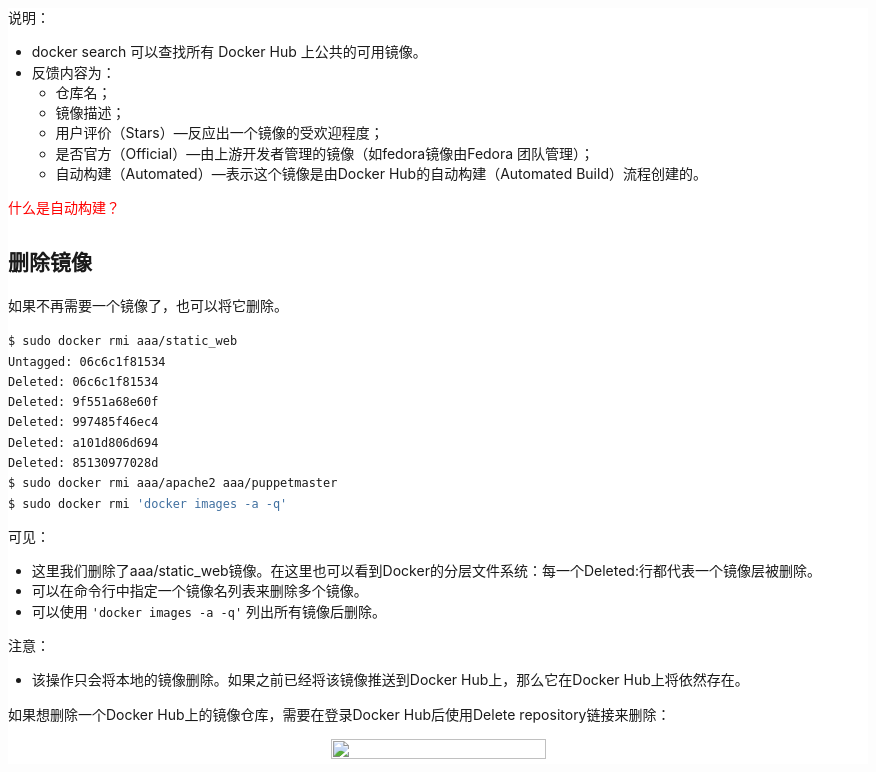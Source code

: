 说明：

- docker search 可以查找所有 Docker Hub 上公共的可用镜像。
- 反馈内容为：
  - 仓库名；
  - 镜像描述；
  - 用户评价（Stars）—反应出一个镜像的受欢迎程度；
  - 是否官方（Official）—由上游开发者管理的镜像（如fedora镜像由Fedora 团队管理）；
  - 自动构建（Automated）—表示这个镜像是由Docker Hub的自动构建（Automated Build）流程创建的。

<span style="color:red;">什么是自动构建？</span>



## 删除镜像

如果不再需要一个镜像了，也可以将它删除。

```sh
$ sudo docker rmi aaa/static_web
Untagged: 06c6c1f81534
Deleted: 06c6c1f81534
Deleted: 9f551a68e60f
Deleted: 997485f46ec4
Deleted: a101d806d694
Deleted: 85130977028d
$ sudo docker rmi aaa/apache2 aaa/puppetmaster
$ sudo docker rmi 'docker images -a -q'
```

可见：

- 这里我们删除了aaa/static_web镜像。在这里也可以看到Docker的分层文件系统：每一个Deleted:行都代表一个镜像层被删除。
- 可以在命令行中指定一个镜像名列表来删除多个镜像。
- 可以使用 `'docker images -a -q'` 列出所有镜像后删除。


注意：

- 该操作只会将本地的镜像删除。如果之前已经将该镜像推送到Docker Hub上，那么它在Docker Hub上将依然存在。


如果想删除一个Docker Hub上的镜像仓库，需要在登录Docker Hub后使用Delete repository链接来删除：

<p align="center">
    <img width="50%" height="50%" src="http://images.iterate.site/blog/image/20200205/SaL9RzdcIMkD.png?imageslim">
</p>

